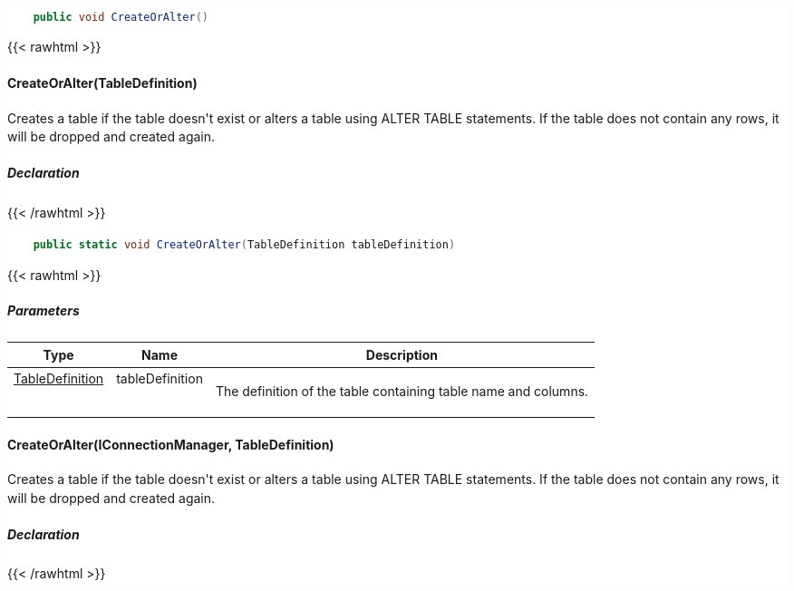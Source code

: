 
```C#
    public void CreateOrAlter()
```

{{< rawhtml >}}
  <a id="ETLBox_ControlFlow_CreateTableTask_CreateOrAlter_" data-uid="ETLBox.ControlFlow.CreateTableTask.CreateOrAlter*"></a>
  <h4 id="ETLBox_ControlFlow_CreateTableTask_CreateOrAlter_ETLBox_ControlFlow_TableDefinition_" data-uid="ETLBox.ControlFlow.CreateTableTask.CreateOrAlter(ETLBox.ControlFlow.TableDefinition)">CreateOrAlter(TableDefinition)</h4>
  <div class="markdown level1 summary"><p>Creates a table if the table doesn't exist or alters a table using ALTER TABLE statements.
If the table does not contain any rows, it will be dropped and created again.</p>
</div>
  <div class="markdown level1 conceptual"></div>
  <h5 class="declaration">Declaration</h5>
{{< /rawhtml >}}

```C#
    public static void CreateOrAlter(TableDefinition tableDefinition)
```

{{< rawhtml >}}
  <h5 class="parameters">Parameters</h5>
  <table class="table table-bordered table-condensed">
    <thead>
      <tr>
        <th>Type</th>
        <th>Name</th>
        <th>Description</th>
      </tr>
    </thead>
    <tbody>
      <tr>
        <td><a class="xref" href="/api/etlbox.controlflow/tabledefinition">TableDefinition</a></td>
        <td><span class="parametername">tableDefinition</span></td>
        <td><p>The definition of the table containing table name and columns.</p>
</td>
      </tr>
    </tbody>
  </table>
  <a id="ETLBox_ControlFlow_CreateTableTask_CreateOrAlter_" data-uid="ETLBox.ControlFlow.CreateTableTask.CreateOrAlter*"></a>
  <h4 id="ETLBox_ControlFlow_CreateTableTask_CreateOrAlter_ETLBox_IConnectionManager_ETLBox_ControlFlow_TableDefinition_" data-uid="ETLBox.ControlFlow.CreateTableTask.CreateOrAlter(ETLBox.IConnectionManager,ETLBox.ControlFlow.TableDefinition)">CreateOrAlter(IConnectionManager, TableDefinition)</h4>
  <div class="markdown level1 summary"><p>Creates a table if the table doesn't exist or alters a table using ALTER TABLE statements.
If the table does not contain any rows, it will be dropped and created again.</p>
</div>
  <div class="markdown level1 conceptual"></div>
  <h5 class="declaration">Declaration</h5>
{{< /rawhtml >}}
